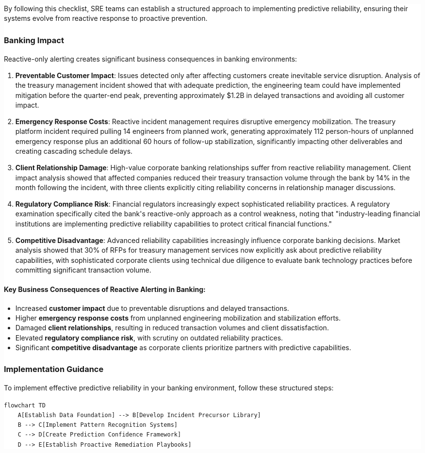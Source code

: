 By following this checklist, SRE teams can establish a structured approach to implementing predictive reliability, ensuring their systems evolve from reactive response to proactive prevention.

### Banking Impact

Reactive-only alerting creates significant business consequences in banking environments:

1. **Preventable Customer Impact**: Issues detected only after affecting customers create inevitable service disruption. Analysis of the treasury management incident showed that with adequate prediction, the engineering team could have implemented mitigation before the quarter-end peak, preventing approximately $1.2B in delayed transactions and avoiding all customer impact.

2. **Emergency Response Costs**: Reactive incident management requires disruptive emergency mobilization. The treasury platform incident required pulling 14 engineers from planned work, generating approximately 112 person-hours of unplanned emergency response plus an additional 60 hours of follow-up stabilization, significantly impacting other deliverables and creating cascading schedule delays.

3. **Client Relationship Damage**: High-value corporate banking relationships suffer from reactive reliability management. Client impact analysis showed that affected companies reduced their treasury transaction volume through the bank by 14% in the month following the incident, with three clients explicitly citing reliability concerns in relationship manager discussions.

4. **Regulatory Compliance Risk**: Financial regulators increasingly expect sophisticated reliability practices. A regulatory examination specifically cited the bank's reactive-only approach as a control weakness, noting that "industry-leading financial institutions are implementing predictive reliability capabilities to protect critical financial functions."

5. **Competitive Disadvantage**: Advanced reliability capabilities increasingly influence corporate banking decisions. Market analysis showed that 30% of RFPs for treasury management services now explicitly ask about predictive reliability capabilities, with sophisticated corporate clients using technical due diligence to evaluate bank technology practices before committing significant transaction volume.

#### Key Business Consequences of Reactive Alerting in Banking:

- Increased **customer impact** due to preventable disruptions and delayed transactions.
- Higher **emergency response costs** from unplanned engineering mobilization and stabilization efforts.
- Damaged **client relationships**, resulting in reduced transaction volumes and client dissatisfaction.
- Elevated **regulatory compliance risk**, with scrutiny on outdated reliability practices.
- Significant **competitive disadvantage** as corporate clients prioritize partners with predictive capabilities.

### Implementation Guidance

To implement effective predictive reliability in your banking environment, follow these structured steps:

```mermaid
flowchart TD
    A[Establish Data Foundation] --> B[Develop Incident Precursor Library]
    B --> C[Implement Pattern Recognition Systems]
    C --> D[Create Prediction Confidence Framework]
    D --> E[Establish Proactive Remediation Playbooks]
```
